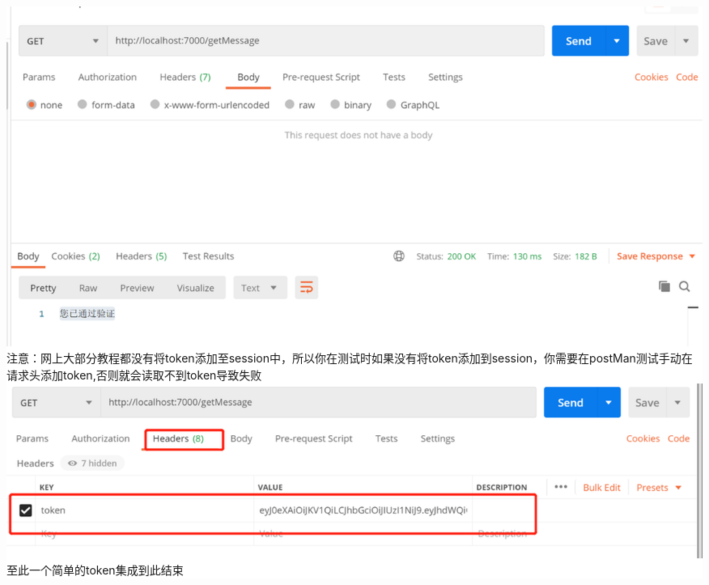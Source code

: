 ![](4.png)
注意：网上大部分教程都没有将token添加至session中，所以你在测试时如果没有将token添加到session，你需要在postMan测试手动在请求头添加token,否则就会读取不到token导致失败
![](5.png)
至此一个简单的token集成到此结束